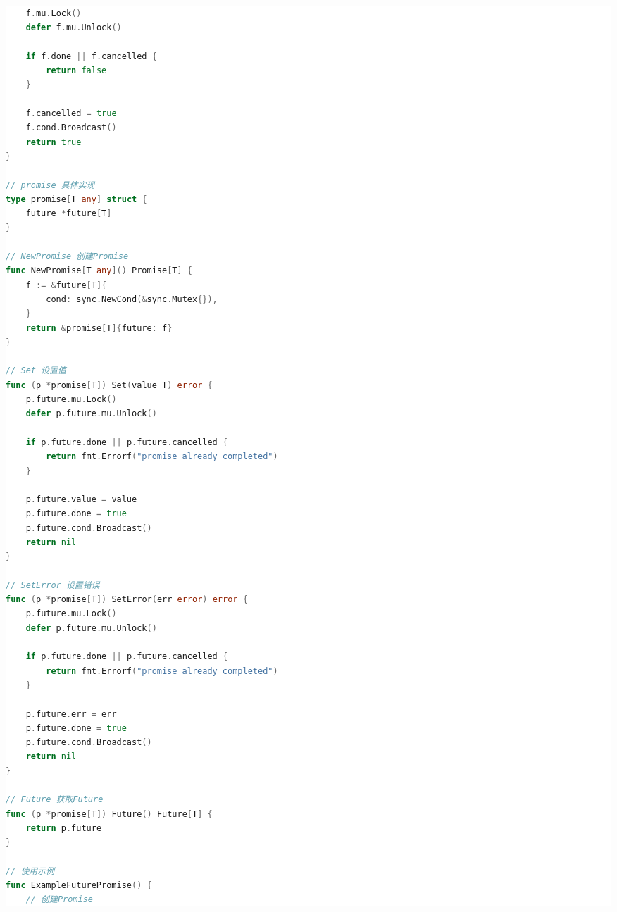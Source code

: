 ```go
    f.mu.Lock()
    defer f.mu.Unlock()
    
    if f.done || f.cancelled {
        return false
    }
    
    f.cancelled = true
    f.cond.Broadcast()
    return true
}

// promise 具体实现
type promise[T any] struct {
    future *future[T]
}

// NewPromise 创建Promise
func NewPromise[T any]() Promise[T] {
    f := &future[T]{
        cond: sync.NewCond(&sync.Mutex{}),
    }
    return &promise[T]{future: f}
}

// Set 设置值
func (p *promise[T]) Set(value T) error {
    p.future.mu.Lock()
    defer p.future.mu.Unlock()
    
    if p.future.done || p.future.cancelled {
        return fmt.Errorf("promise already completed")
    }
    
    p.future.value = value
    p.future.done = true
    p.future.cond.Broadcast()
    return nil
}

// SetError 设置错误
func (p *promise[T]) SetError(err error) error {
    p.future.mu.Lock()
    defer p.future.mu.Unlock()
    
    if p.future.done || p.future.cancelled {
        return fmt.Errorf("promise already completed")
    }
    
    p.future.err = err
    p.future.done = true
    p.future.cond.Broadcast()
    return nil
}

// Future 获取Future
func (p *promise[T]) Future() Future[T] {
    return p.future
}

// 使用示例
func ExampleFuturePromise() {
    // 创建Promise
```